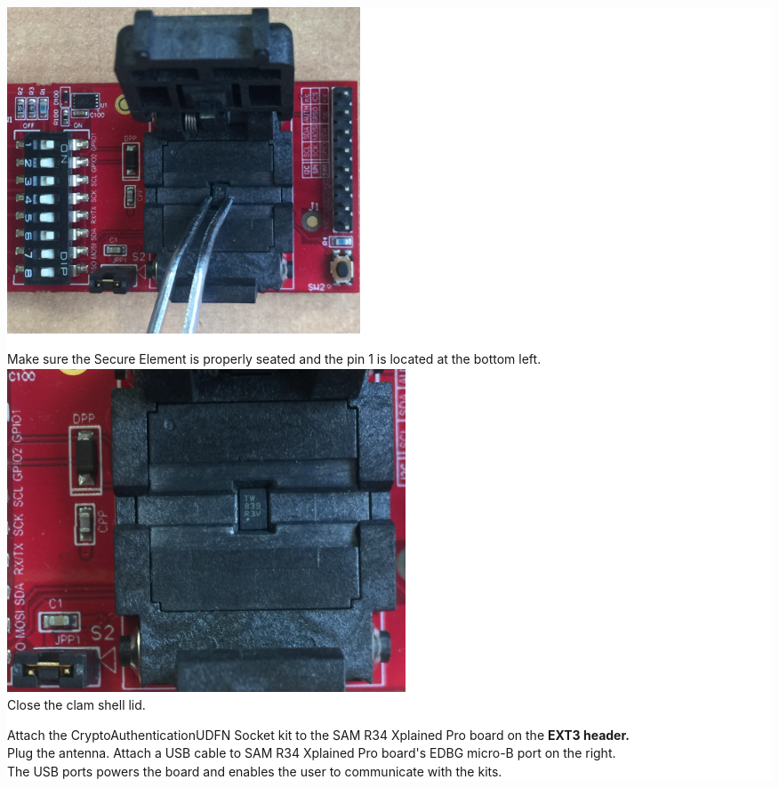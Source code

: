 ![](Doc/SecureElementPlacement.png)
</br>

Make sure the Secure Element is properly seated and the pin 1 is located at the bottom left.
</br>
![](Doc/SecureElementPlaced.png)
</br>
Close the clam shell lid.
</br>

Attach the CryptoAuthenticationUDFN Socket kit to the SAM R34 Xplained Pro board on the **EXT3 header.**
</br>
Plug the antenna.
Attach a USB cable to SAM R34 Xplained Pro board's EDBG micro-B port on the right.</br>
The USB ports powers the board and enables the user to communicate with the kits.
</br>